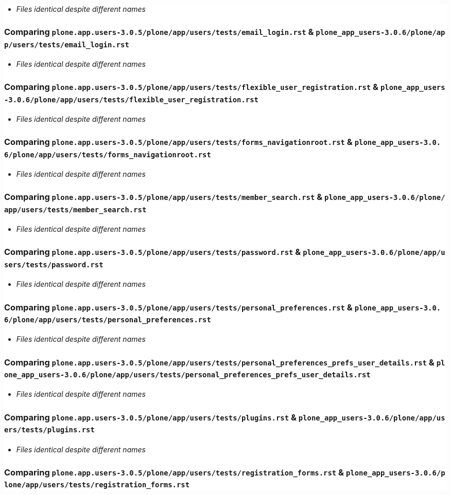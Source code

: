  * *Files identical despite different names*

### Comparing `plone.app.users-3.0.5/plone/app/users/tests/email_login.rst` & `plone_app_users-3.0.6/plone/app/users/tests/email_login.rst`

 * *Files identical despite different names*

### Comparing `plone.app.users-3.0.5/plone/app/users/tests/flexible_user_registration.rst` & `plone_app_users-3.0.6/plone/app/users/tests/flexible_user_registration.rst`

 * *Files identical despite different names*

### Comparing `plone.app.users-3.0.5/plone/app/users/tests/forms_navigationroot.rst` & `plone_app_users-3.0.6/plone/app/users/tests/forms_navigationroot.rst`

 * *Files identical despite different names*

### Comparing `plone.app.users-3.0.5/plone/app/users/tests/member_search.rst` & `plone_app_users-3.0.6/plone/app/users/tests/member_search.rst`

 * *Files identical despite different names*

### Comparing `plone.app.users-3.0.5/plone/app/users/tests/password.rst` & `plone_app_users-3.0.6/plone/app/users/tests/password.rst`

 * *Files identical despite different names*

### Comparing `plone.app.users-3.0.5/plone/app/users/tests/personal_preferences.rst` & `plone_app_users-3.0.6/plone/app/users/tests/personal_preferences.rst`

 * *Files identical despite different names*

### Comparing `plone.app.users-3.0.5/plone/app/users/tests/personal_preferences_prefs_user_details.rst` & `plone_app_users-3.0.6/plone/app/users/tests/personal_preferences_prefs_user_details.rst`

 * *Files identical despite different names*

### Comparing `plone.app.users-3.0.5/plone/app/users/tests/plugins.rst` & `plone_app_users-3.0.6/plone/app/users/tests/plugins.rst`

 * *Files identical despite different names*

### Comparing `plone.app.users-3.0.5/plone/app/users/tests/registration_forms.rst` & `plone_app_users-3.0.6/plone/app/users/tests/registration_forms.rst`

